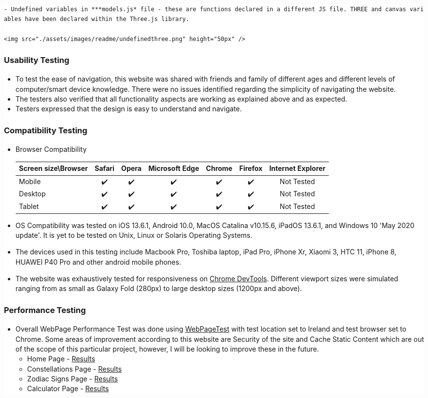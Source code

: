     - Undefined variables in ***models.js* file - these are functions declared in a different JS file. THREE and canvas variables have been declared within the Three.js library.

    <img src="./assets/images/readme/undefinedthree.png" height="50px" />
### Usability Testing
- To test the ease of navigation, this website was shared with friends and family of different ages and different levels of computer/smart device knowledge. There were no issues identified regarding the simplicity of navigating the website.
- The testers also verified that all functionality aspects are working as explained above and as expected.
- Testers expressed that the design is easy to understand and navigate.

### Compatibility Testing
- Browser Compatibility

    | Screen size\Browser | Safari           | Opera            | Microsoft Edge   | Chrome           | Firefox          | Internet Explorer |
    | --------------------|:----------------:|:----------------:|:----------------:|:----------------:|:----------------:|:-----------------:|
    | Mobile              |:heavy_check_mark:|:heavy_check_mark:|:heavy_check_mark:|:heavy_check_mark:|:heavy_check_mark:| Not Tested        |
    | Desktop             |:heavy_check_mark:|:heavy_check_mark:|:heavy_check_mark:|:heavy_check_mark:|:heavy_check_mark:| Not Tested        |
    | Tablet              |:heavy_check_mark:|:heavy_check_mark:|:heavy_check_mark:|:heavy_check_mark:|:heavy_check_mark:| Not Tested        |

- OS Compatibility was tested on iOS 13.6.1, Android 10.0, MacOS Catalina v10.15.6, iPadOS 13.6.1, and Windows 10 'May 2020 update'. It is yet to be tested on Unix, Linux or Solaris Operating Systems.
- The devices used in this testing include Macbook Pro, Toshiba laptop, iPad Pro, iPhone Xr, Xiaomi 3, HTC 11, iPhone 8, HUAWEI P40 Pro and other android mobile phones.
- The website was exhaustively tested for responsiveness on [Chrome DevTools](https://developers.google.com/web/tools/chrome-devtools). Different viewport sizes were simulated ranging from as small as Galaxy Fold (280px) to large desktop sizes (1200px and above).

### Performance Testing
- Overall WebPage Performance Test was done using [WebPageTest](https://www.webpagetest.org/) with test location set to Ireland and test browser set to Chrome. Some areas of improvement according to this website are Security of the site and Cache Static Content which are out of the scope of this particular project, however, I will be looking to improve these in the future.
    - Home Page - [Results](https://www.webpagetest.org/result/200819_AV_983525533e30fca92502f529b1c38cc9/)
    - Constellations Page - [Results](https://www.webpagetest.org/result/200819_AT_3501991438e11ad1f2ce49195fd7a750/)
    - Zodiac Signs Page - [Results](https://www.webpagetest.org/result/200819_5Y_7c2c52f512d36f27f0a693fbecb10e40/)
    - Calculator Page - [Results](https://www.webpagetest.org/result/200819_VQ_68fae80e7a859248082c3b44917bfa74/)
